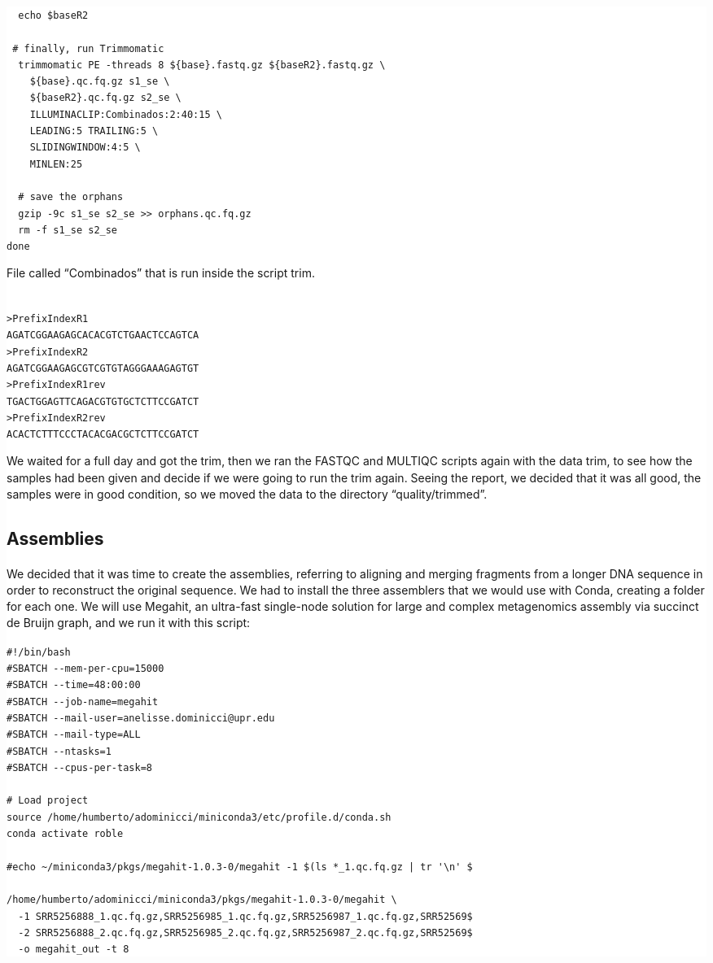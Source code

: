 ```
  echo $baseR2

 # finally, run Trimmomatic
  trimmomatic PE -threads 8 ${base}.fastq.gz ${baseR2}.fastq.gz \
    ${base}.qc.fq.gz s1_se \
    ${baseR2}.qc.fq.gz s2_se \
    ILLUMINACLIP:Combinados:2:40:15 \
    LEADING:5 TRAILING:5 \
    SLIDINGWINDOW:4:5 \
    MINLEN:25

  # save the orphans
  gzip -9c s1_se s2_se >> orphans.qc.fq.gz
  rm -f s1_se s2_se
done
```
File called “Combinados” that is run inside the script trim.
```

>PrefixIndexR1
AGATCGGAAGAGCACACGTCTGAACTCCAGTCA
>PrefixIndexR2
AGATCGGAAGAGCGTCGTGTAGGGAAAGAGTGT
>PrefixIndexR1rev
TGACTGGAGTTCAGACGTGTGCTCTTCCGATCT
>PrefixIndexR2rev
ACACTCTTTCCCTACACGACGCTCTTCCGATCT
```



We waited for a full day and got the trim, then we ran the FASTQC and MULTIQC scripts again with the data trim, to see how the samples had been given and decide if we were going to run the trim again.
Seeing the report, we decided that it was all good, the samples were in good condition, so we moved the data to the directory “quality/trimmed”.

## Assemblies
We decided that it was time to create the assemblies, referring to aligning and merging fragments from a longer DNA sequence in order to reconstruct the original sequence. We had to install the three assemblers that we would use with Conda, creating a folder for each one. We will use Megahit, an ultra-fast single-node solution for large and complex metagenomics assembly via succinct de Bruijn graph, and we run it with this script:
```
#!/bin/bash
#SBATCH --mem-per-cpu=15000
#SBATCH --time=48:00:00
#SBATCH --job-name=megahit
#SBATCH --mail-user=anelisse.dominicci@upr.edu
#SBATCH --mail-type=ALL
#SBATCH --ntasks=1
#SBATCH --cpus-per-task=8

# Load project
source /home/humberto/adominicci/miniconda3/etc/profile.d/conda.sh
conda activate roble

#echo ~/miniconda3/pkgs/megahit-1.0.3-0/megahit -1 $(ls *_1.qc.fq.gz | tr '\n' $

/home/humberto/adominicci/miniconda3/pkgs/megahit-1.0.3-0/megahit \
  -1 SRR5256888_1.qc.fq.gz,SRR5256985_1.qc.fq.gz,SRR5256987_1.qc.fq.gz,SRR52569$
  -2 SRR5256888_2.qc.fq.gz,SRR5256985_2.qc.fq.gz,SRR5256987_2.qc.fq.gz,SRR52569$
  -o megahit_out -t 8
```
